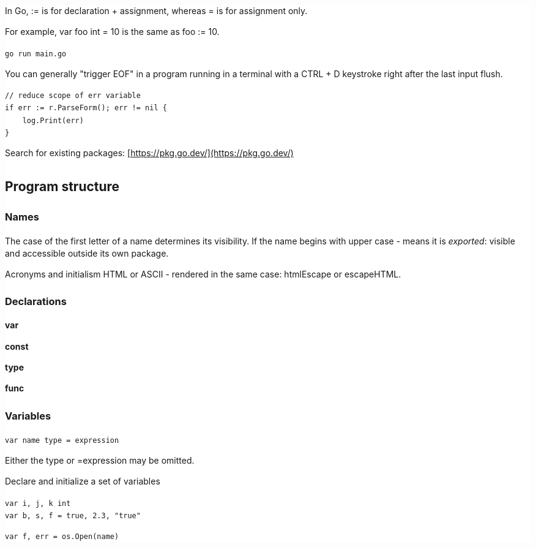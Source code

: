 In Go, := is for declaration + assignment, whereas = is for assignment only.

For example, var foo int = 10 is the same as foo := 10.

```
go run main.go
```
You can generally "trigger EOF" in a program running in a terminal with a CTRL + D keystroke right after the last input flush.

```
// reduce scope of err variable
if err := r.ParseForm(); err != nil {
	log.Print(err)
}
```
Search for existing packages:
[https://pkg.go.dev/](https://pkg.go.dev/)

## Program structure

### Names

The case of the first letter of a name determines its visibility. 
If the name begins with upper case - means it is *exported*: visible and accessible outside its own package.

Acronyms and initialism HTML or ASCII - rendered in the same case: htmlEscape or escapeHTML.

### Declarations

**var**

**const**

**type**

**func**

### Variables

```
var name type = expression
```

Either the type or =expression may be omitted.

Declare and initialize a set of variables

```
var i, j, k int
var b, s, f = true, 2.3, "true"
```

```
var f, err = os.Open(name)
```
